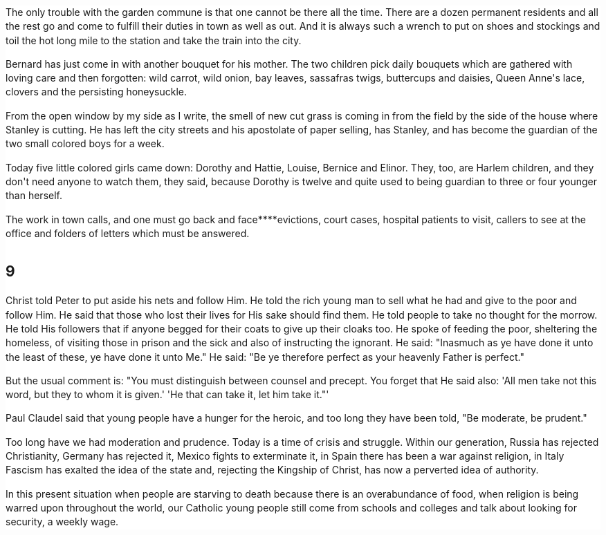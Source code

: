 The only trouble with the garden commune is that one cannot be there all
the time. There are a dozen permanent residents and all the rest go and
come to fulfill their duties in town as well as out. And it is always
such a wrench to put on shoes and stockings and toil the hot long mile
to the station and take the train into the city.

Bernard has just come in with another bouquet for his mother. The two
children pick daily bouquets which are gathered with loving care and
then forgotten: wild carrot, wild onion, bay leaves, sassafras twigs,
buttercups and daisies, Queen Anne's lace, clovers and the persisting
honeysuckle.

From the open window by my side as I write, the smell of new cut grass
is coming in from the field by the side of the house where Stanley is
cutting. He has left the city streets and his apostolate of paper
selling, has Stanley, and has become the guardian of the two small
colored boys for a week.

Today five little colored girls came down: Dorothy and Hattie, Louise,
Bernice and Elinor. They, too, are Harlem children, and they don't need
anyone to watch them, they said, because Dorothy is twelve and quite
used to being guardian to three or four younger than herself.

The work in town calls, and one must go back and face****evictions,
court cases, hospital patients to visit, callers to see at the office
and folders of letters which must be answered.

9
-

Christ told Peter to put aside his nets and follow Him. He told the rich
young man to sell what he had and give to the poor and follow Him. He
said that those who lost their lives for His sake should find them. He
told people to take no thought for the morrow. He told His followers
that if anyone begged for their coats to give up their cloaks too. He
spoke of feeding the poor, sheltering the homeless, of visiting those in
prison and the sick and also of instructing the ignorant. He said:
"Inasmuch as ye have done it unto the least of these, ye have done it
unto Me." He said: "Be ye therefore perfect as your heavenly Father is
perfect."

But the usual comment is: "You must distinguish between counsel and
precept. You forget that He said also: 'All men take not this word, but
they to whom it is given.' 'He that can take it, let him take it."'

Paul Claudel said that young people have a hunger for the heroic, and
too long they have been told, "Be moderate, be prudent."

Too long have we had moderation and prudence. Today is a time of crisis
and struggle. Within our generation, Russia has rejected Christianity,
Germany has rejected it, Mexico fights to exterminate it, in Spain there
has been a war against religion, in Italy Fascism has exalted the idea
of the state and, rejecting the Kingship of Christ, has now a
perverted idea of authority.

In this present situation when people are starving to death because
there is an overabundance of food, when religion is being warred upon
throughout the world, our Catholic young people still come from schools
and colleges and talk about looking for security, a weekly wage.
